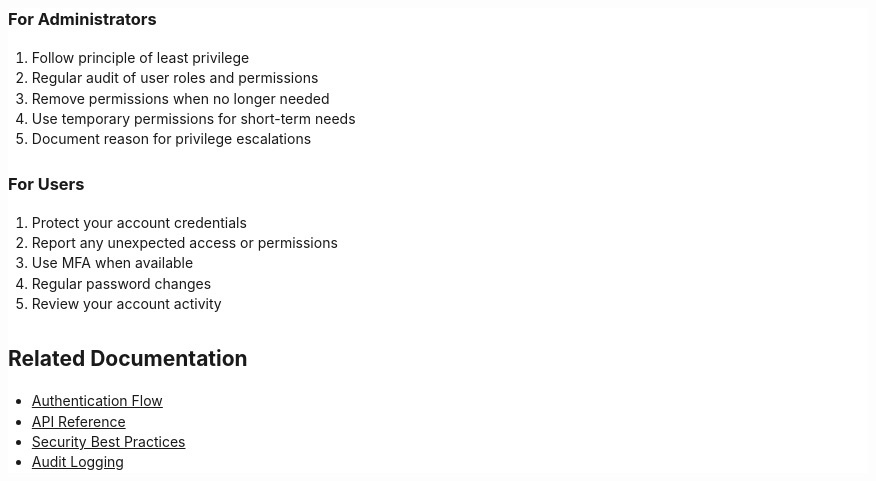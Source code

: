 ### For Administrators

1. Follow principle of least privilege
2. Regular audit of user roles and permissions
3. Remove permissions when no longer needed
4. Use temporary permissions for short-term needs
5. Document reason for privilege escalations

### For Users

1. Protect your account credentials
2. Report any unexpected access or permissions
3. Use MFA when available
4. Regular password changes
5. Review your account activity

## Related Documentation

- [Authentication Flow](./authentication-flow.md)
- [API Reference](./openapi.yaml)
- [Security Best Practices](./security-best-practices.md)
- [Audit Logging](./audit-logging.md)